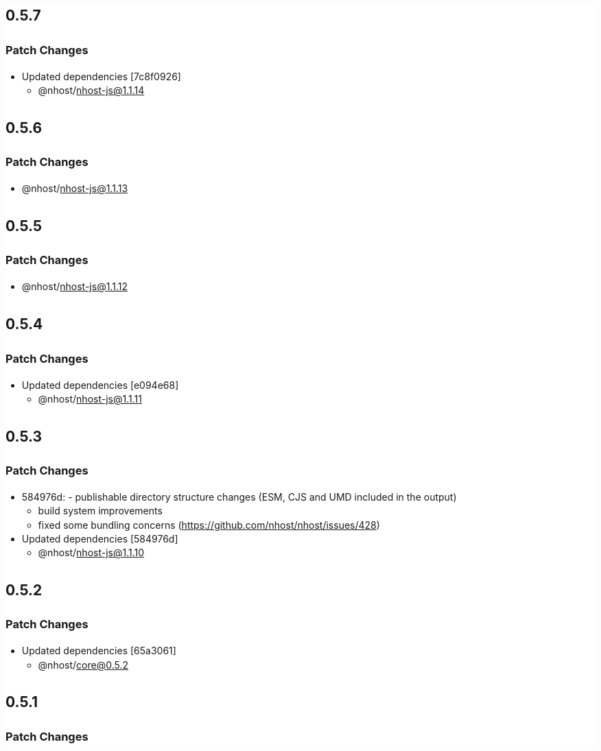 ## 0.5.7

### Patch Changes

- Updated dependencies [7c8f0926]
  - @nhost/nhost-js@1.1.14

## 0.5.6

### Patch Changes

- @nhost/nhost-js@1.1.13

## 0.5.5

### Patch Changes

- @nhost/nhost-js@1.1.12

## 0.5.4

### Patch Changes

- Updated dependencies [e094e68]
  - @nhost/nhost-js@1.1.11

## 0.5.3

### Patch Changes

- 584976d: - publishable directory structure changes (ESM, CJS and UMD included in the output)
  - build system improvements
  - fixed some bundling concerns (https://github.com/nhost/nhost/issues/428)
- Updated dependencies [584976d]
  - @nhost/nhost-js@1.1.10

## 0.5.2

### Patch Changes

- Updated dependencies [65a3061]
  - @nhost/core@0.5.2

## 0.5.1

### Patch Changes
